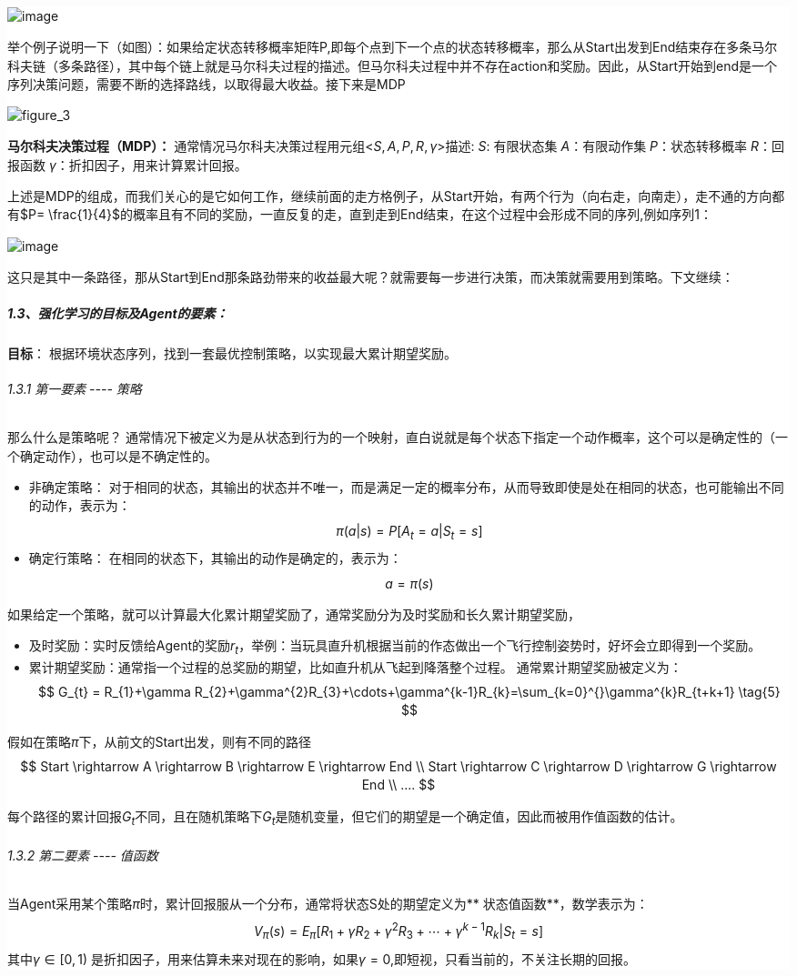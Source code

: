 ![image](https://user-images.githubusercontent.com/9883881/38467052-68034be6-3b65-11e8-84c5-9a600faf0a07.png)

举个例子说明一下（如图）：如果给定状态转移概率矩阵P,即每个点到下一个点的状态转移概率，那么从Start出发到End结束存在多条马尔科夫链（多条路径），其中每个链上就是马尔科夫过程的描述。但马尔科夫过程中并不存在action和奖励。因此，从Start开始到end是一个序列决策问题，需要不断的选择路线，以取得最大收益。接下来是MDP

![figure_3](https://user-images.githubusercontent.com/9883881/38466940-a23a9b90-3b63-11e8-8a29-1a9ffcac2f03.png)

**马尔科夫决策过程（MDP）：**
通常情况马尔科夫决策过程用元组<$S,A,P,R,\gamma$>描述:
$S$: 有限状态集
$A$：有限动作集
$P$：状态转移概率
$R$：回报函数
$\gamma$：折扣因子，用来计算累计回报。

上述是MDP的组成，而我们关心的是它如何工作，继续前面的走方格例子，从Start开始，有两个行为（向右走，向南走），走不通的方向都有$P= \frac{1}{4}$的概率且有不同的奖励，一直反复的走，直到走到End结束，在这个过程中会形成不同的序列,例如序列1：

![image](https://user-images.githubusercontent.com/9883881/38467068-80423578-3b65-11e8-8dab-3b9f312d7020.png)

这只是其中一条路径，那从Start到End那条路劲带来的收益最大呢？就需要每一步进行决策，而决策就需要用到策略。下文继续：

##### 1.3、强化学习的目标及Agent的要素：

**目标**： 根据环境状态序列，找到一套最优控制策略，以实现最大累计期望奖励。
###### 1.3.1 第一要素 ---- 策略
那么什么是策略呢？ 通常情况下被定义为是从状态到行为的一个映射，直白说就是每个状态下指定一个动作概率，这个可以是确定性的（一个确定动作），也可以是不确定性的。
+ 非确定策略： 对于相同的状态，其输出的状态并不唯一，而是满足一定的概率分布，从而导致即使是处在相同的状态，也可能输出不同的动作，表示为：
$$\pi(a|s) = P[A_{t}=a|S_{t}=s] \tag{3}$$
+ 确定行策略： 在相同的状态下，其输出的动作是确定的，表示为：
$$a = \pi (s) \tag{4}$$

如果给定一个策略，就可以计算最大化累计期望奖励了，通常奖励分为及时奖励和长久累计期望奖励，
+ 及时奖励：实时反馈给Agent的奖励$r_{t}$，举例：当玩具直升机根据当前的作态做出一个飞行控制姿势时，好坏会立即得到一个奖励。
+ 累计期望奖励：通常指一个过程的总奖励的期望，比如直升机从飞起到降落整个过程。
通常累计期望奖励被定义为：
$$
G_{t} = R_{1}+\gamma R_{2}+\gamma^{2}R_{3}+\cdots+\gamma^{k-1}R_{k}=\sum_{k=0}^{}\gamma^{k}R_{t+k+1}  \tag{5}
$$

假如在策略$\pi$下，从前文的Start出发，则有不同的路径
$$
   Start \rightarrow A \rightarrow B \rightarrow E \rightarrow End \\
   Start \rightarrow C \rightarrow D \rightarrow G \rightarrow End \\
   ....
$$

每个路径的累计回报$G_{t}$不同，且在随机策略下$G_{t}$是随机变量，但它们的期望是一个确定值，因此而被用作值函数的估计。

###### 1.3.2 第二要素 ---- 值函数
当Agent采用某个策略$\pi$时，累计回报服从一个分布，通常将状态S处的期望定义为** 状态值函数**，数学表示为：
$$
V_{\pi}(s) =  E_{\pi}[R_{1}+\gamma R_{2}+\gamma^{2}R_{3}+\cdots+\gamma^{k-1}R_{k}|S_{t}=s] \tag{6}
$$
其中$\gamma \in [0, 1)$ 是折扣因子，用来估算未来对现在的影响，如果$\gamma=0$,即短视，只看当前的，不关注长期的回报。
